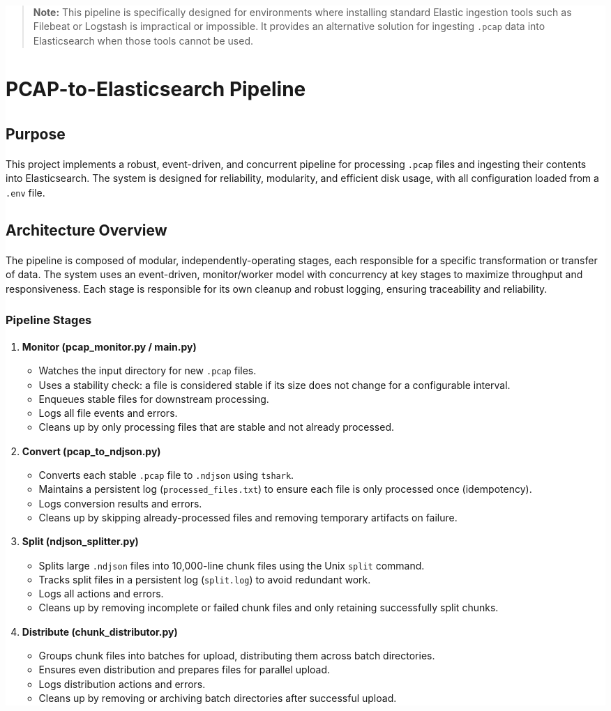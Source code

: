 </div>

> **Note:**
> This pipeline is specifically designed for environments where installing standard Elastic ingestion tools such as Filebeat or Logstash is impractical or impossible. It provides an alternative solution for ingesting `.pcap` data into Elasticsearch when those tools cannot be used.

# PCAP-to-Elasticsearch Pipeline

## Purpose
This project implements a robust, event-driven, and concurrent pipeline for processing `.pcap` files and ingesting their contents into Elasticsearch. The system is designed for reliability, modularity, and efficient disk usage, with all configuration loaded from a `.env` file.

## Architecture Overview

The pipeline is composed of modular, independently-operating stages, each responsible for a specific transformation or transfer of data. The system uses an event-driven, monitor/worker model with concurrency at key stages to maximize throughput and responsiveness. Each stage is responsible for its own cleanup and robust logging, ensuring traceability and reliability.

### Pipeline Stages

1. **Monitor (pcap_monitor.py / main.py)**
   - Watches the input directory for new `.pcap` files.
   - Uses a stability check: a file is considered stable if its size does not change for a configurable interval.
   - Enqueues stable files for downstream processing.
   - Logs all file events and errors.
   - Cleans up by only processing files that are stable and not already processed.

2. **Convert (pcap_to_ndjson.py)**
   - Converts each stable `.pcap` file to `.ndjson` using `tshark`.
   - Maintains a persistent log (`processed_files.txt`) to ensure each file is only processed once (idempotency).
   - Logs conversion results and errors.
   - Cleans up by skipping already-processed files and removing temporary artifacts on failure.

3. **Split (ndjson_splitter.py)**
   - Splits large `.ndjson` files into 10,000-line chunk files using the Unix `split` command.
   - Tracks split files in a persistent log (`split.log`) to avoid redundant work.
   - Logs all actions and errors.
   - Cleans up by removing incomplete or failed chunk files and only retaining successfully split chunks.

4. **Distribute (chunk_distributor.py)**
   - Groups chunk files into batches for upload, distributing them across batch directories.
   - Ensures even distribution and prepares files for parallel upload.
   - Logs distribution actions and errors.
   - Cleans up by removing or archiving batch directories after successful upload.
